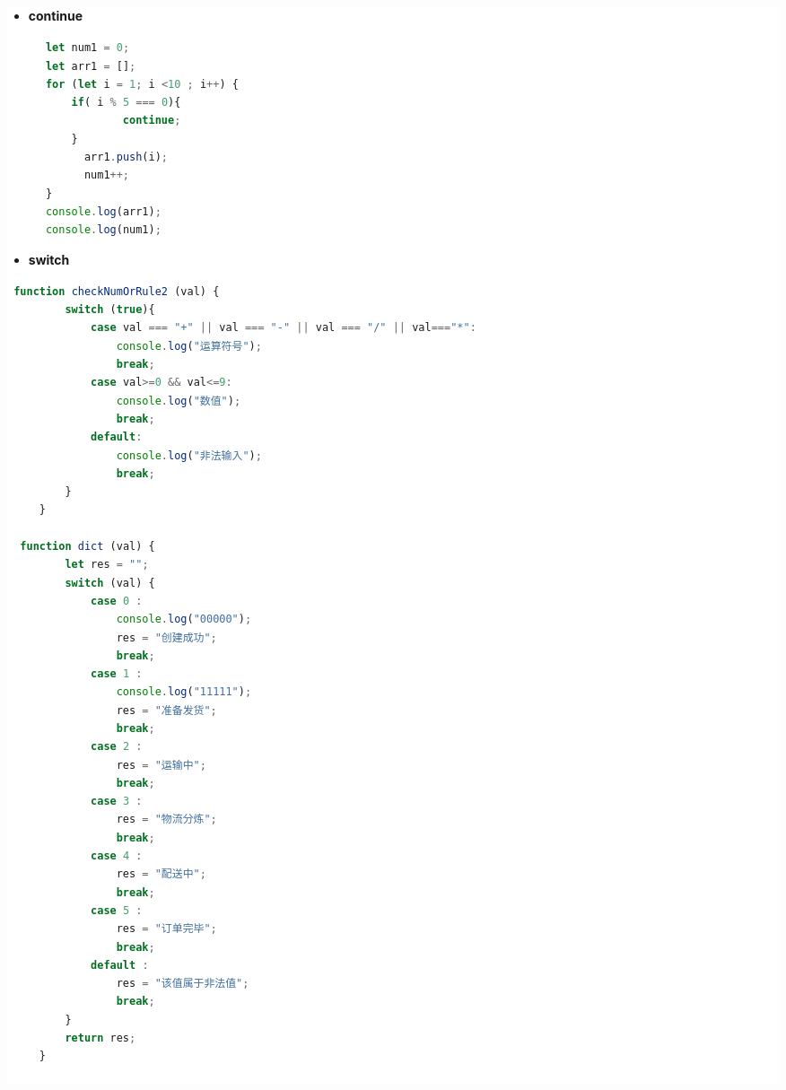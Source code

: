 

* **continue**

```js
      let num1 = 0;
	  let arr1 = [];
	  for (let i = 1; i <10 ; i++) {
		  if( i % 5 === 0){
				  continue;
		  }
			arr1.push(i);
			num1++;
	  }
	  console.log(arr1);
	  console.log(num1);
```



* **switch**

````js
 function checkNumOrRule2 (val) {
		 switch (true){
			 case val === "+" || val === "-" || val === "/" || val==="*":
				 console.log("运算符号");
				 break;
			 case val>=0 && val<=9:
				 console.log("数值");
				 break;
			 default:
				 console.log("非法输入");
				 break;
		 }
	 } 

  function dict (val) {
		 let res = "";
		 switch (val) {
			 case 0 :
				 console.log("00000");
				 res = "创建成功";
				 break;
			 case 1 :
				 console.log("11111");
				 res = "准备发货";
				 break;
			 case 2 :
				 res = "运输中";
				 break;
			 case 3 :
				 res = "物流分炼";
				 break;
			 case 4 :
				 res = "配送中";
				 break;
			 case 5 :
				 res = "订单完毕";
				 break;
			 default :
				 res = "该值属于非法值";
				 break;
		 }
		 return res;
	 }
	 
````